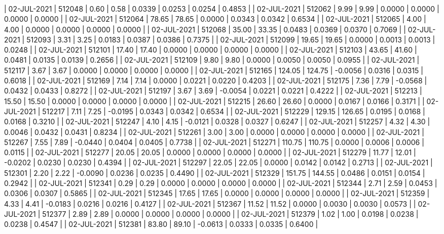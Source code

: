 | 02-JUL-2021 | 512048 | 0.60 | 0.58 | 0.0339 | 0.0253 | 0.0254 | 0.4853 |
| 02-JUL-2021 | 512062 | 9.99 | 9.99 | 0.0000 | 0.0000 | 0.0000 | 0.0000 |
| 02-JUL-2021 | 512064 | 78.65 | 78.65 | 0.0000 | 0.0343 | 0.0342 | 0.6534 |
| 02-JUL-2021 | 512065 | 4.00 | 4.00 | 0.0000 | 0.0000 | 0.0000 | 0.0000 |
| 02-JUL-2021 | 512068 | 35.00 | 33.35 | 0.0483 | 0.0369 | 0.0370 | 0.7069 |
| 02-JUL-2021 | 512093 | 3.31 | 3.25 | 0.0183 | 0.0387 | 0.0386 | 0.7375 |
| 02-JUL-2021 | 512099 | 19.65 | 19.65 | 0.0000 | 0.0013 | 0.0013 | 0.0248 |
| 02-JUL-2021 | 512101 | 17.40 | 17.40 | 0.0000 | 0.0000 | 0.0000 | 0.0000 |
| 02-JUL-2021 | 512103 | 43.65 | 41.60 | 0.0481 | 0.0135 | 0.0139 | 0.2656 |
| 02-JUL-2021 | 512109 | 9.80 | 9.80 | 0.0000 | 0.0050 | 0.0050 | 0.0955 |
| 02-JUL-2021 | 512117 | 3.67 | 3.67 | 0.0000 | 0.0000 | 0.0000 | 0.0000 |
| 02-JUL-2021 | 512165 | 124.05 | 124.75 | -0.0056 | 0.0316 | 0.0315 | 0.6018 |
| 02-JUL-2021 | 512169 | 7.14 | 7.14 | 0.0000 | 0.0221 | 0.0220 | 0.4203 |
| 02-JUL-2021 | 512175 | 7.36 | 7.79 | -0.0568 | 0.0432 | 0.0433 | 0.8272 |
| 02-JUL-2021 | 512197 | 3.67 | 3.69 | -0.0054 | 0.0221 | 0.0221 | 0.4222 |
| 02-JUL-2021 | 512213 | 15.50 | 15.50 | 0.0000 | 0.0000 | 0.0000 | 0.0000 |
| 02-JUL-2021 | 512215 | 26.60 | 26.60 | 0.0000 | 0.0167 | 0.0166 | 0.3171 |
| 02-JUL-2021 | 512217 | 7.11 | 7.25 | -0.0195 | 0.0343 | 0.0342 | 0.6534 |
| 02-JUL-2021 | 512229 | 129.15 | 126.65 | 0.0195 | 0.0168 | 0.0168 | 0.3210 |
| 02-JUL-2021 | 512247 | 4.10 | 4.15 | -0.0121 | 0.0328 | 0.0327 | 0.6247 |
| 02-JUL-2021 | 512257 | 4.32 | 4.30 | 0.0046 | 0.0432 | 0.0431 | 0.8234 |
| 02-JUL-2021 | 512261 | 3.00 | 3.00 | 0.0000 | 0.0000 | 0.0000 | 0.0000 |
| 02-JUL-2021 | 512267 | 7.55 | 7.89 | -0.0440 | 0.0404 | 0.0405 | 0.7738 |
| 02-JUL-2021 | 512271 | 110.75 | 110.75 | 0.0000 | 0.0006 | 0.0006 | 0.0115 |
| 02-JUL-2021 | 512277 | 20.05 | 20.05 | 0.0000 | 0.0000 | 0.0000 | 0.0000 |
| 02-JUL-2021 | 512279 | 11.77 | 12.01 | -0.0202 | 0.0230 | 0.0230 | 0.4394 |
| 02-JUL-2021 | 512297 | 22.05 | 22.05 | 0.0000 | 0.0142 | 0.0142 | 0.2713 |
| 02-JUL-2021 | 512301 | 2.20 | 2.22 | -0.0090 | 0.0236 | 0.0235 | 0.4490 |
| 02-JUL-2021 | 512329 | 151.75 | 144.55 | 0.0486 | 0.0151 | 0.0154 | 0.2942 |
| 02-JUL-2021 | 512341 | 0.29 | 0.29 | 0.0000 | 0.0000 | 0.0000 | 0.0000 |
| 02-JUL-2021 | 512344 | 2.71 | 2.59 | 0.0453 | 0.0306 | 0.0307 | 0.5865 |
| 02-JUL-2021 | 512345 | 17.65 | 17.65 | 0.0000 | 0.0000 | 0.0000 | 0.0000 |
| 02-JUL-2021 | 512359 | 4.33 | 4.41 | -0.0183 | 0.0216 | 0.0216 | 0.4127 |
| 02-JUL-2021 | 512367 | 11.52 | 11.52 | 0.0000 | 0.0030 | 0.0030 | 0.0573 |
| 02-JUL-2021 | 512377 | 2.89 | 2.89 | 0.0000 | 0.0000 | 0.0000 | 0.0000 |
| 02-JUL-2021 | 512379 | 1.02 | 1.00 | 0.0198 | 0.0238 | 0.0238 | 0.4547 |
| 02-JUL-2021 | 512381 | 83.80 | 89.10 | -0.0613 | 0.0333 | 0.0335 | 0.6400 |